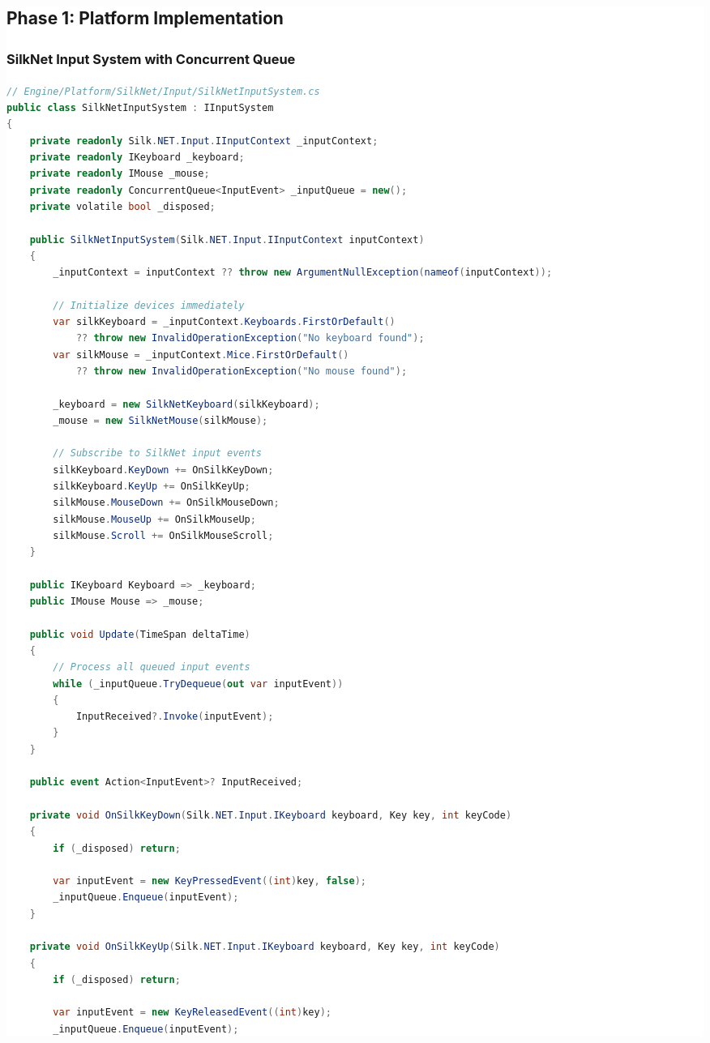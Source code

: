 ## Phase 1: Platform Implementation

### SilkNet Input System with Concurrent Queue
```csharp
// Engine/Platform/SilkNet/Input/SilkNetInputSystem.cs
public class SilkNetInputSystem : IInputSystem
{
    private readonly Silk.NET.Input.IInputContext _inputContext;
    private readonly IKeyboard _keyboard;
    private readonly IMouse _mouse;
    private readonly ConcurrentQueue<InputEvent> _inputQueue = new();
    private volatile bool _disposed;

    public SilkNetInputSystem(Silk.NET.Input.IInputContext inputContext)
    {
        _inputContext = inputContext ?? throw new ArgumentNullException(nameof(inputContext));

        // Initialize devices immediately
        var silkKeyboard = _inputContext.Keyboards.FirstOrDefault()
            ?? throw new InvalidOperationException("No keyboard found");
        var silkMouse = _inputContext.Mice.FirstOrDefault()
            ?? throw new InvalidOperationException("No mouse found");

        _keyboard = new SilkNetKeyboard(silkKeyboard);
        _mouse = new SilkNetMouse(silkMouse);

        // Subscribe to SilkNet input events
        silkKeyboard.KeyDown += OnSilkKeyDown;
        silkKeyboard.KeyUp += OnSilkKeyUp;
        silkMouse.MouseDown += OnSilkMouseDown;
        silkMouse.MouseUp += OnSilkMouseUp;
        silkMouse.Scroll += OnSilkMouseScroll;
    }

    public IKeyboard Keyboard => _keyboard;
    public IMouse Mouse => _mouse;

    public void Update(TimeSpan deltaTime)
    {
        // Process all queued input events
        while (_inputQueue.TryDequeue(out var inputEvent))
        {
            InputReceived?.Invoke(inputEvent);
        }
    }

    public event Action<InputEvent>? InputReceived;

    private void OnSilkKeyDown(Silk.NET.Input.IKeyboard keyboard, Key key, int keyCode)
    {
        if (_disposed) return;

        var inputEvent = new KeyPressedEvent((int)key, false);
        _inputQueue.Enqueue(inputEvent);
    }

    private void OnSilkKeyUp(Silk.NET.Input.IKeyboard keyboard, Key key, int keyCode)
    {
        if (_disposed) return;

        var inputEvent = new KeyReleasedEvent((int)key);
        _inputQueue.Enqueue(inputEvent);
```